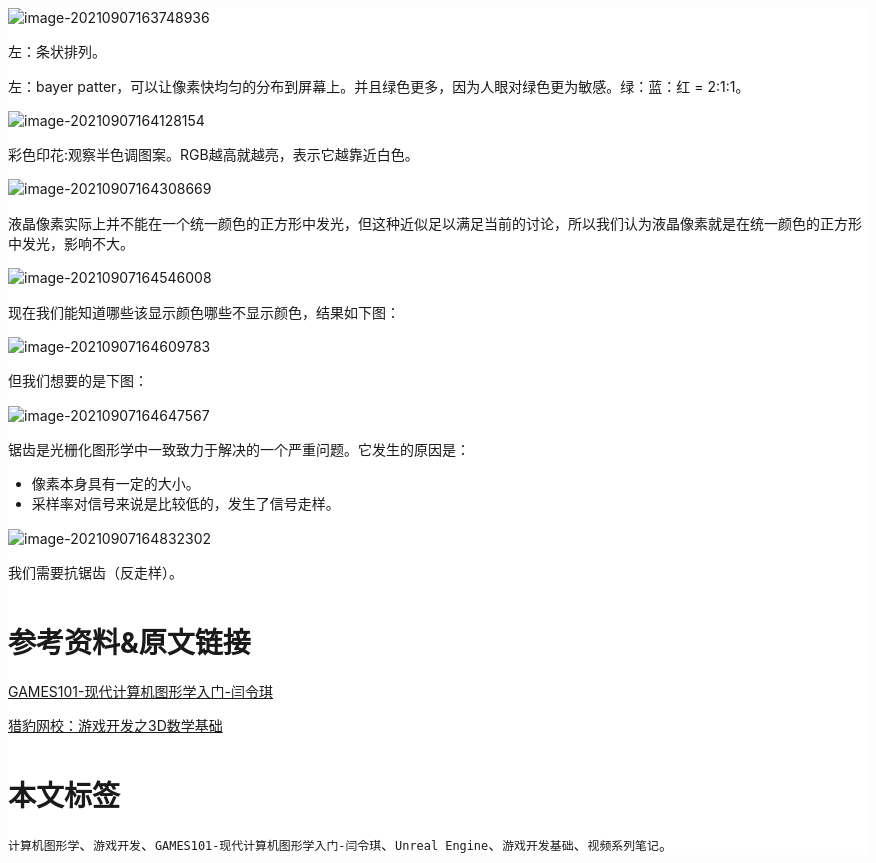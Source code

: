 ![image-20210907163748936](https://sin998-blog-image.oss-cn-beijing.aliyuncs.com/images/202109071637008.png)

左：条状排列。

左：bayer patter，可以让像素快均匀的分布到屏幕上。并且绿色更多，因为人眼对绿色更为敏感。绿：蓝：红 = 2:1:1。

![image-20210907164128154](https://sin998-blog-image.oss-cn-beijing.aliyuncs.com/images/202109071641575.png)

彩色印花:观察半色调图案。RGB越高就越亮，表示它越靠近白色。

![image-20210907164308669](https://sin998-blog-image.oss-cn-beijing.aliyuncs.com/images/202109071643933.png)

液晶像素实际上并不能在一个统一颜色的正方形中发光，但这种近似足以满足当前的讨论，所以我们认为液晶像素就是在统一颜色的正方形中发光，影响不大。

![image-20210907164546008](https://sin998-blog-image.oss-cn-beijing.aliyuncs.com/images/202109071645941.png)

现在我们能知道哪些该显示颜色哪些不显示颜色，结果如下图：

![image-20210907164609783](https://sin998-blog-image.oss-cn-beijing.aliyuncs.com/images/202109071646818.png)

但我们想要的是下图：

![image-20210907164647567](https://sin998-blog-image.oss-cn-beijing.aliyuncs.com/images/202109071646932.png)

锯齿是光栅化图形学中一致致力于解决的一个严重问题。它发生的原因是：

- 像素本身具有一定的大小。
- 采样率对信号来说是比较低的，发生了信号走样。

![image-20210907164832302](https://sin998-blog-image.oss-cn-beijing.aliyuncs.com/images/202109071648421.png)

我们需要抗锯齿（反走样）。

# 参考资料&原文链接

[GAMES101-现代计算机图形学入门-闫令琪](https://www.bilibili.com/video/BV1X7411F744)

[猎豹网校：游戏开发之3D数学基础](https://www.bilibili.com/video/BV1ib411K7TK)

# 本文标签

`计算机图形学`、`游戏开发`、`GAMES101-现代计算机图形学入门-闫令琪`、`Unreal Engine`、`游戏开发基础`、`视频系列笔记`。